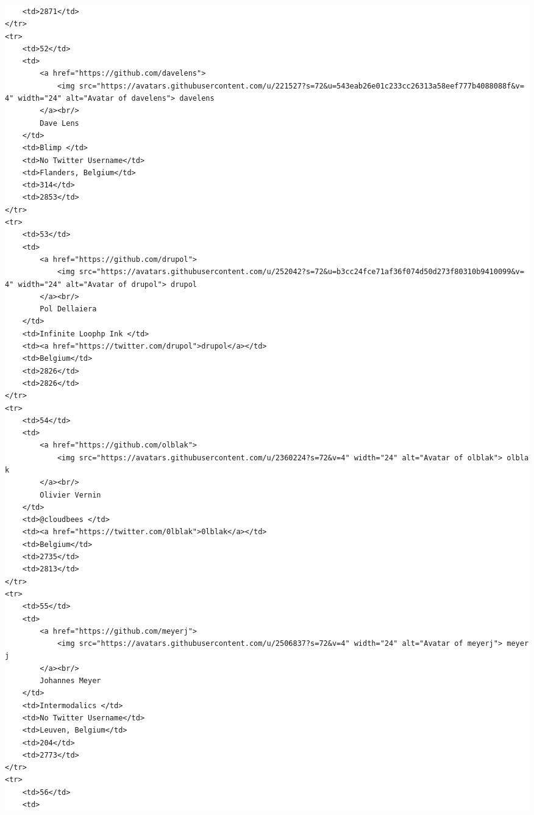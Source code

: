 		<td>2871</td>
	</tr>
	<tr>
		<td>52</td>
		<td>
			<a href="https://github.com/davelens">
				<img src="https://avatars.githubusercontent.com/u/221527?s=72&u=543eab26e01c233cc26313a58eef777b4088088f&v=4" width="24" alt="Avatar of davelens"> davelens
			</a><br/>
			Dave Lens
		</td>
		<td>Blimp </td>
		<td>No Twitter Username</td>
		<td>Flanders, Belgium</td>
		<td>314</td>
		<td>2853</td>
	</tr>
	<tr>
		<td>53</td>
		<td>
			<a href="https://github.com/drupol">
				<img src="https://avatars.githubusercontent.com/u/252042?s=72&u=b3cc24fce71af36f074d50d273f80310b9410099&v=4" width="24" alt="Avatar of drupol"> drupol
			</a><br/>
			Pol Dellaiera
		</td>
		<td>Infinite Loophp Ink </td>
		<td><a href="https://twitter.com/drupol">drupol</a></td>
		<td>Belgium</td>
		<td>2826</td>
		<td>2826</td>
	</tr>
	<tr>
		<td>54</td>
		<td>
			<a href="https://github.com/olblak">
				<img src="https://avatars.githubusercontent.com/u/2360224?s=72&v=4" width="24" alt="Avatar of olblak"> olblak
			</a><br/>
			Olivier Vernin
		</td>
		<td>@cloudbees </td>
		<td><a href="https://twitter.com/0lblak">0lblak</a></td>
		<td>Belgium</td>
		<td>2735</td>
		<td>2813</td>
	</tr>
	<tr>
		<td>55</td>
		<td>
			<a href="https://github.com/meyerj">
				<img src="https://avatars.githubusercontent.com/u/2506837?s=72&v=4" width="24" alt="Avatar of meyerj"> meyerj
			</a><br/>
			Johannes Meyer
		</td>
		<td>Intermodalics </td>
		<td>No Twitter Username</td>
		<td>Leuven, Belgium</td>
		<td>204</td>
		<td>2773</td>
	</tr>
	<tr>
		<td>56</td>
		<td>